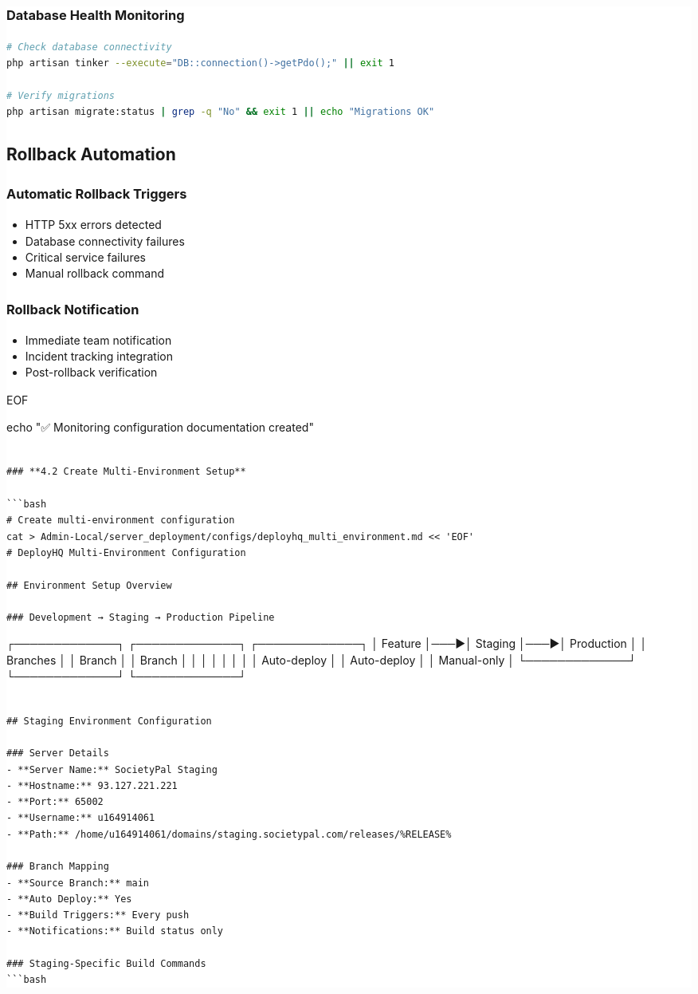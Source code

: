 ### Database Health Monitoring
```bash
# Check database connectivity
php artisan tinker --execute="DB::connection()->getPdo();" || exit 1

# Verify migrations
php artisan migrate:status | grep -q "No" && exit 1 || echo "Migrations OK"
```

## Rollback Automation

### Automatic Rollback Triggers
- HTTP 5xx errors detected
- Database connectivity failures
- Critical service failures
- Manual rollback command

### Rollback Notification
- Immediate team notification
- Incident tracking integration
- Post-rollback verification

EOF

echo "✅ Monitoring configuration documentation created"
```

### **4.2 Create Multi-Environment Setup**

```bash
# Create multi-environment configuration
cat > Admin-Local/server_deployment/configs/deployhq_multi_environment.md << 'EOF'
# DeployHQ Multi-Environment Configuration

## Environment Setup Overview

### Development → Staging → Production Pipeline

```
┌─────────────┐    ┌─────────────┐    ┌─────────────┐
│   Feature   │───▶│   Staging   │───▶│ Production  │
│  Branches   │    │   Branch    │    │   Branch    │
│             │    │             │    │             │
│ Auto-deploy │    │ Auto-deploy │    │ Manual-only │
└─────────────┘    └─────────────┘    └─────────────┘
```

## Staging Environment Configuration

### Server Details
- **Server Name:** SocietyPal Staging
- **Hostname:** 93.127.221.221
- **Port:** 65002
- **Username:** u164914061
- **Path:** /home/u164914061/domains/staging.societypal.com/releases/%RELEASE%

### Branch Mapping
- **Source Branch:** main
- **Auto Deploy:** Yes
- **Build Triggers:** Every push
- **Notifications:** Build status only

### Staging-Specific Build Commands
```bash
```